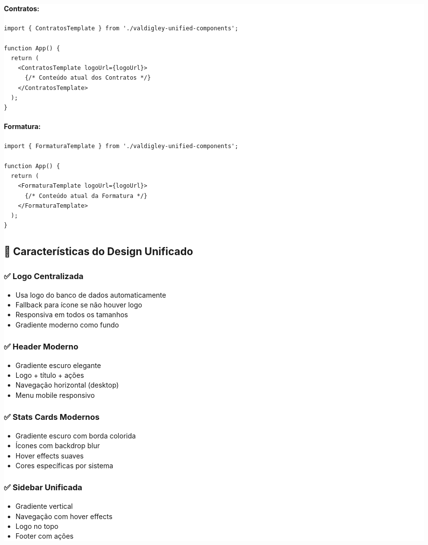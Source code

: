 #### **Contratos:**
```tsx
import { ContratosTemplate } from './valdigley-unified-components';

function App() {
  return (
    <ContratosTemplate logoUrl={logoUrl}>
      {/* Conteúdo atual dos Contratos */}
    </ContratosTemplate>
  );
}
```

#### **Formatura:**
```tsx
import { FormaturaTemplate } from './valdigley-unified-components';

function App() {
  return (
    <FormaturaTemplate logoUrl={logoUrl}>
      {/* Conteúdo atual da Formatura */}
    </FormaturaTemplate>
  );
}
```

## 🎨 Características do Design Unificado

### **✅ Logo Centralizada**
- Usa logo do banco de dados automaticamente
- Fallback para ícone se não houver logo
- Responsiva em todos os tamanhos
- Gradiente moderno como fundo

### **✅ Header Moderno**
- Gradiente escuro elegante
- Logo + título + ações
- Navegação horizontal (desktop)
- Menu mobile responsivo

### **✅ Stats Cards Modernos**
- Gradiente escuro com borda colorida
- Ícones com backdrop blur
- Hover effects suaves
- Cores específicas por sistema

### **✅ Sidebar Unificada**
- Gradiente vertical
- Navegação com hover effects
- Logo no topo
- Footer com ações
